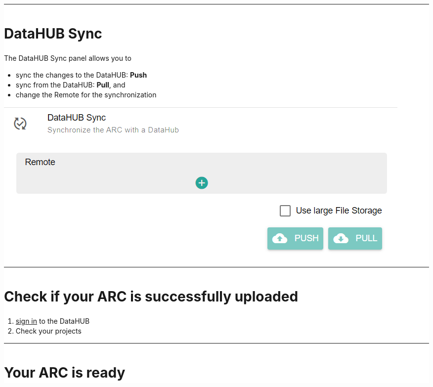 
---


# DataHUB Sync

The DataHUB Sync panel allows you to
- sync the changes to the DataHUB: **Push**
- sync from the DataHUB: **Pull**, and
- change the Remote for the synchronization


![bg right:50% w:500](./../../../../img/ARCitect_DataHUB_Sync.png) 


---


# Check if your ARC is successfully uploaded

1. [sign in](https://auth.nfdi4plants.org/realms/dataplant/login-actions/registration?client_id=account&tab_id=4bQkU161waI) to the DataHUB 
2. Check your projects

---

# Your ARC is ready

<style scoped>

section p br {
   display: block;
   margin-top: 20px;
   content: "";
}
</style>
